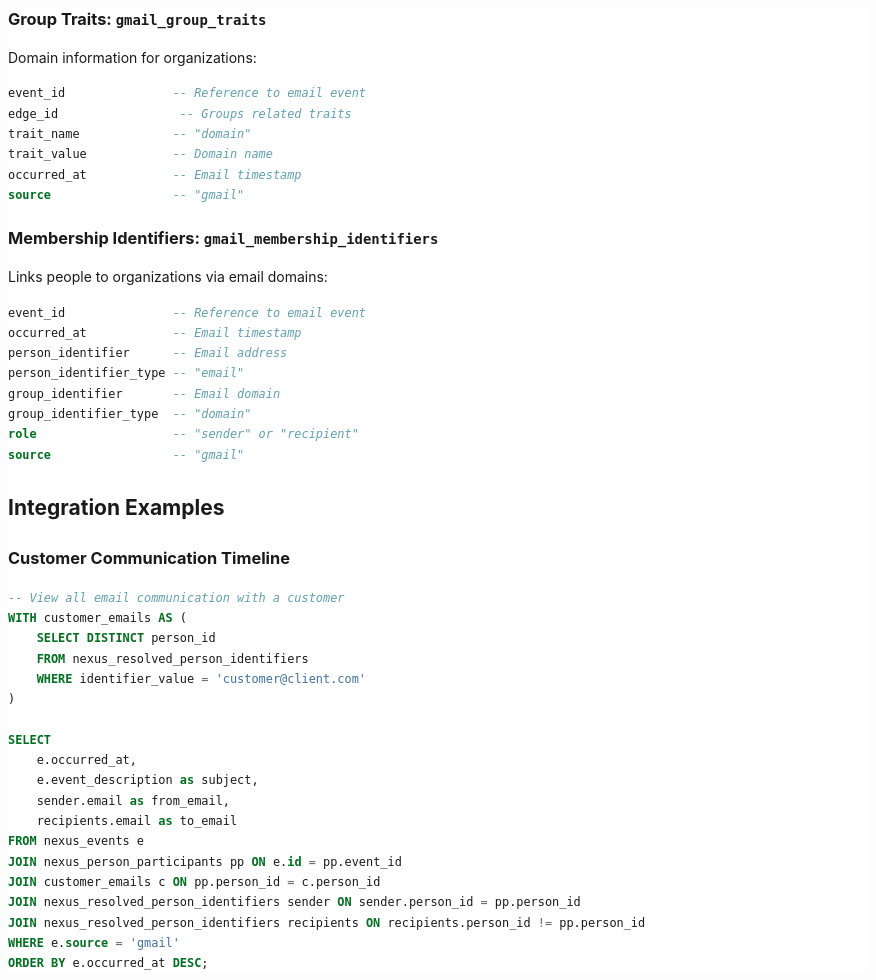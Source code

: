 ### Group Traits: `gmail_group_traits`

Domain information for organizations:

```sql
event_id               -- Reference to email event
edge_id                 -- Groups related traits
trait_name             -- "domain"
trait_value            -- Domain name
occurred_at            -- Email timestamp
source                 -- "gmail"
```

### Membership Identifiers: `gmail_membership_identifiers`

Links people to organizations via email domains:

```sql
event_id               -- Reference to email event
occurred_at            -- Email timestamp
person_identifier      -- Email address
person_identifier_type -- "email"
group_identifier       -- Email domain
group_identifier_type  -- "domain"
role                   -- "sender" or "recipient"
source                 -- "gmail"
```

## Integration Examples

### Customer Communication Timeline

```sql
-- View all email communication with a customer
WITH customer_emails AS (
    SELECT DISTINCT person_id
    FROM nexus_resolved_person_identifiers
    WHERE identifier_value = 'customer@client.com'
)

SELECT
    e.occurred_at,
    e.event_description as subject,
    sender.email as from_email,
    recipients.email as to_email
FROM nexus_events e
JOIN nexus_person_participants pp ON e.id = pp.event_id
JOIN customer_emails c ON pp.person_id = c.person_id
JOIN nexus_resolved_person_identifiers sender ON sender.person_id = pp.person_id
JOIN nexus_resolved_person_identifiers recipients ON recipients.person_id != pp.person_id
WHERE e.source = 'gmail'
ORDER BY e.occurred_at DESC;
```
